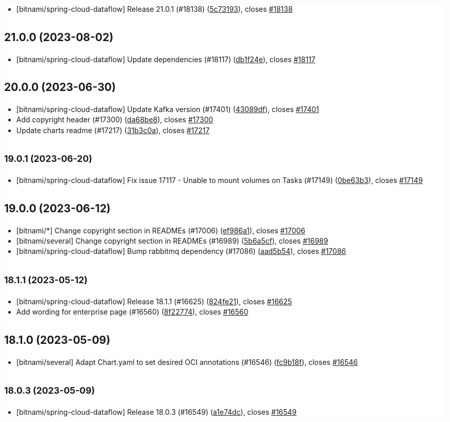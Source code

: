 * [bitnami/spring-cloud-dataflow] Release 21.0.1 (#18138) ([5c73193](https://github.com/bitnami/charts/commit/5c73193)), closes [#18138](https://github.com/bitnami/charts/issues/18138)

## 21.0.0 (2023-08-02)

* [bitnami/spring-cloud-dataflow] Update dependencies (#18117) ([db1f24e](https://github.com/bitnami/charts/commit/db1f24e)), closes [#18117](https://github.com/bitnami/charts/issues/18117)

## 20.0.0 (2023-06-30)

* [bitnami/spring-cloud-dataflow] Update Kafka version (#17401) ([43089df](https://github.com/bitnami/charts/commit/43089df)), closes [#17401](https://github.com/bitnami/charts/issues/17401)
* Add copyright header (#17300) ([da68be8](https://github.com/bitnami/charts/commit/da68be8)), closes [#17300](https://github.com/bitnami/charts/issues/17300)
* Update charts readme (#17217) ([31b3c0a](https://github.com/bitnami/charts/commit/31b3c0a)), closes [#17217](https://github.com/bitnami/charts/issues/17217)

## <small>19.0.1 (2023-06-20)</small>

* [bitnami/spring-cloud-dataflow] Fix issue 17117 - Unable to mount volumes on Tasks (#17149) ([0be63b3](https://github.com/bitnami/charts/commit/0be63b3)), closes [#17149](https://github.com/bitnami/charts/issues/17149)

## 19.0.0 (2023-06-12)

* [bitnami/*] Change copyright section in READMEs (#17006) ([ef986a1](https://github.com/bitnami/charts/commit/ef986a1)), closes [#17006](https://github.com/bitnami/charts/issues/17006)
* [bitnami/several] Change copyright section in READMEs (#16989) ([5b6a5cf](https://github.com/bitnami/charts/commit/5b6a5cf)), closes [#16989](https://github.com/bitnami/charts/issues/16989)
* [bitnami/spring-cloud-dataflow] Bump rabbitmq dependency (#17086) ([aad5b54](https://github.com/bitnami/charts/commit/aad5b54)), closes [#17086](https://github.com/bitnami/charts/issues/17086)

## <small>18.1.1 (2023-05-12)</small>

* [bitnami/spring-cloud-dataflow] Release 18.1.1 (#16625) ([824fe21](https://github.com/bitnami/charts/commit/824fe21)), closes [#16625](https://github.com/bitnami/charts/issues/16625)
* Add wording for enterprise page (#16560) ([8f22774](https://github.com/bitnami/charts/commit/8f22774)), closes [#16560](https://github.com/bitnami/charts/issues/16560)

## 18.1.0 (2023-05-09)

* [bitnami/several] Adapt Chart.yaml to set desired OCI annotations (#16546) ([fc9b18f](https://github.com/bitnami/charts/commit/fc9b18f)), closes [#16546](https://github.com/bitnami/charts/issues/16546)

## <small>18.0.3 (2023-05-09)</small>

* [bitnami/spring-cloud-dataflow] Release 18.0.3 (#16549) ([a1e74dc](https://github.com/bitnami/charts/commit/a1e74dc)), closes [#16549](https://github.com/bitnami/charts/issues/16549)
